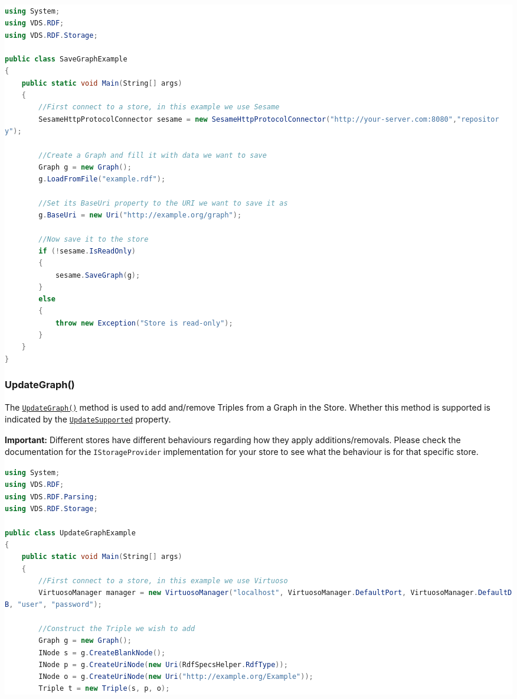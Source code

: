 ```csharp
using System;
using VDS.RDF;
using VDS.RDF.Storage;

public class SaveGraphExample
{
	public static void Main(String[] args)
	{
		//First connect to a store, in this example we use Sesame
		SesameHttpProtocolConnector sesame = new SesameHttpProtocolConnector("http://your-server.com:8080","repository");

		//Create a Graph and fill it with data we want to save
		Graph g = new Graph();
		g.LoadFromFile("example.rdf");

		//Set its BaseUri property to the URI we want to save it as
		g.BaseUri = new Uri("http://example.org/graph");

		//Now save it to the store
		if (!sesame.IsReadOnly)
		{
			sesame.SaveGraph(g);
		}
		else
		{
			throw new Exception("Store is read-only");
		}
	}
}
```

### UpdateGraph()

The [`UpdateGraph()`](xref:VDS.RDF.Storage.IStorageProvider.UpdateGraph(System.String,System.Collections.Generic.IEnumerable{VDS.RDF.Triple},System.Collections.Generic.IEnumerable{VDS.RDF.Triple})) method is used to add and/remove Triples from a Graph in the Store. Whether this method is supported is indicated by the [`UpdateSupported`](xref:VDS.RDF.Storage.IStorageCapabilities.UpdateSupported) property.

**Important:** Different stores have different behaviours regarding how they apply additions/removals. Please check the documentation for the `IStorageProvider` implementation for your store to see what the behaviour is for that specific store.

```csharp
using System;
using VDS.RDF;
using VDS.RDF.Parsing;
using VDS.RDF.Storage;

public class UpdateGraphExample
{
	public static void Main(String[] args)
	{
		//First connect to a store, in this example we use Virtuoso
		VirtuosoManager manager = new VirtuosoManager("localhost", VirtuosoManager.DefaultPort, VirtuosoManager.DefaultDB, "user", "password");

		//Construct the Triple we wish to add
		Graph g = new Graph();
		INode s = g.CreateBlankNode();
		INode p = g.CreateUriNode(new Uri(RdfSpecsHelper.RdfType));
		INode o = g.CreateUriNode(new Uri("http://example.org/Example"));
		Triple t = new Triple(s, p, o);
```